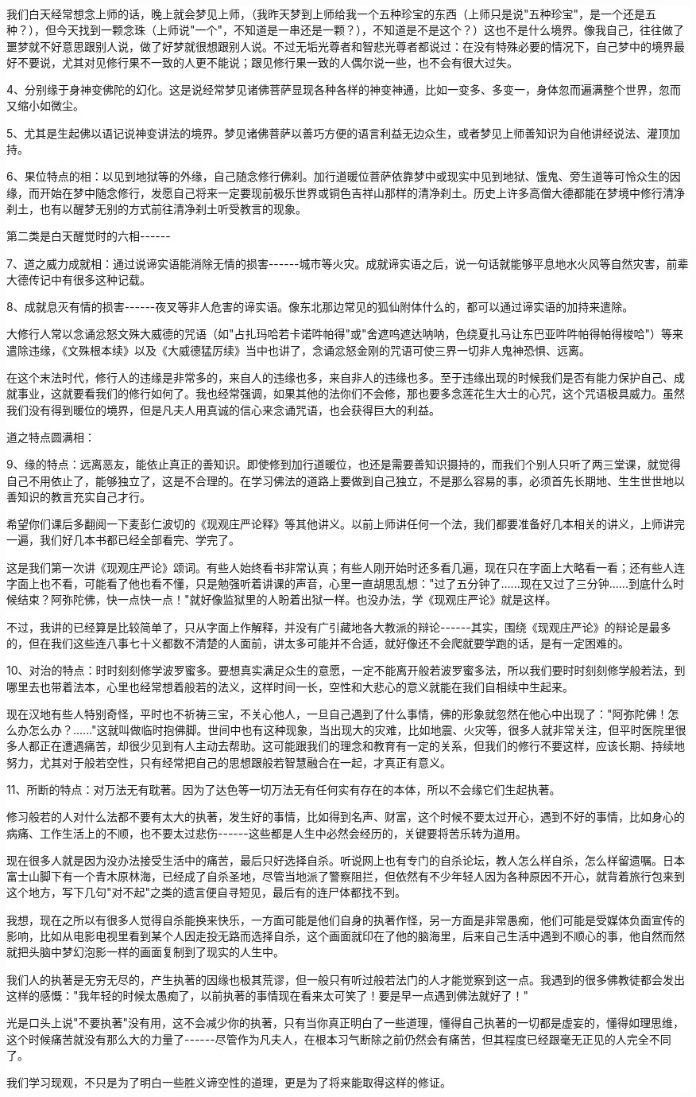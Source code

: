 我们白天经常想念上师的话，晚上就会梦见上师，（我昨天梦到上师给我一个五种珍宝的东西（上师只是说"五种珍宝"，是一个还是五种？），但今天找到一颗念珠（上师说"一个"，不知道是一串还是一颗？），不知道是不是这个？）这也不是什么境界。像我自己，往往做了噩梦就不好意思跟别人说，做了好梦就很想跟别人说。不过无垢光尊者和智悲光尊者都说过：在没有特殊必要的情况下，自己梦中的境界最好不要说，尤其对见修行果不一致的人更不能说；跟见修行果一致的人偶尔说一些，也不会有很大过失。

4、分别缘于身神变佛陀的幻化。这是说经常梦见诸佛菩萨显现各种各样的神变神通，比如一变多、多变一，身体忽而遍满整个世界，忽而又缩小如微尘。

5、尤其是生起佛以语记说神变讲法的境界。梦见诸佛菩萨以善巧方便的语言利益无边众生，或者梦见上师善知识为自他讲经说法、灌顶加持。

6、果位特点的相：以见到地狱等的外缘，自己随念修行佛刹。加行道暖位菩萨依靠梦中或现实中见到地狱、饿鬼、旁生道等可怜众生的因缘，而开始在梦中随念修行，发愿自己将来一定要现前极乐世界或铜色吉祥山那样的清净刹土。历史上许多高僧大德都能在梦境中修行清净刹土，也有以醒梦无别的方式前往清净刹土听受教言的现象。

第二类是白天醒觉时的六相------

7、道之威力成就相：通过说谛实语能消除无情的损害------城市等火灾。成就谛实语之后，说一句话就能够平息地水火风等自然灾害，前辈大德传记中有很多这种记载。

8、成就息灭有情的损害------夜叉等非人危害的谛实语。像东北那边常见的狐仙附体什么的，都可以通过谛实语的加持来遣除。

大修行人常以念诵忿怒文殊大威德的咒语（如"占扎玛哈若卡诺吽帕得"或"舍遮呜遮达呐呐，色绕夏扎马让东巴亚吽吽帕得帕得梭哈"）等来遣除违缘，《文殊根本续》以及《大威德猛厉续》当中也讲了，念诵忿怒金刚的咒语可使三界一切非人鬼神恐惧、远离。

在这个末法时代，修行人的违缘是非常多的，来自人的违缘也多，来自非人的违缘也多。至于违缘出现的时候我们是否有能力保护自己、成就事业，这就要看我们的修行如何了。我也经常强调，如果其他的法你们不会修，那也要多念莲花生大士的心咒，这个咒语极具威力。虽然我们没有得到暖位的境界，但是凡夫人用真诚的信心来念诵咒语，也会获得巨大的利益。

道之特点圆满相：

9、缘的特点：远离恶友，能依止真正的善知识。即使修到加行道暖位，也还是需要善知识摄持的，而我们个别人只听了两三堂课，就觉得自己不用依止了，能够独立了，这是不合理的。在学习佛法的道路上要做到自己独立，不是那么容易的事，必须首先长期地、生生世世地以善知识的教言充实自己才行。

希望你们课后多翻阅一下麦彭仁波切的《现观庄严论释》等其他讲义。以前上师讲任何一个法，我们都要准备好几本相关的讲义，上师讲完一遍，我们好几本书都已经全部看完、学完了。

这是我们第一次讲《现观庄严论》颂词。有些人始终看书非常认真；有些人刚开始时还多看几遍，现在只在字面上大略看一看；还有些人连字面上也不看，可能看了他也看不懂，只是勉强听着讲课的声音，心里一直胡思乱想："过了五分钟了......现在又过了三分钟......到底什么时候结束？阿弥陀佛，快一点快一点！"就好像监狱里的人盼着出狱一样。也没办法，学《现观庄严论》就是这样。

不过，我讲的已经算是比较简单了，只从字面上作解释，并没有广引藏地各大教派的辩论------其实，围绕《现观庄严论》的辩论是最多的，但在我们这些连八事七十义都数不清楚的人面前，讲太多可能并不合适，就好像还不会爬就要学跑的话，是有一定困难的。

10、对治的特点：时时刻刻修学波罗蜜多。要想真实满足众生的意愿，一定不能离开般若波罗蜜多法，所以我们要时时刻刻修学般若法，到哪里去也带着法本，心里也经常想着般若的法义，这样时间一长，空性和大悲心的意义就能在我们自相续中生起来。

现在汉地有些人特别奇怪，平时也不祈祷三宝，不关心他人，一旦自己遇到了什么事情，佛的形象就忽然在他心中出现了："阿弥陀佛！怎么办怎么办？......"这就叫做临时抱佛脚。世间中也有这种现象，当出现大的灾难，比如地震、火灾等，很多人就非常关注，但平时医院里很多人都正在遭遇痛苦，却很少见到有人主动去帮助。这可能跟我们的理念和教育有一定的关系，但我们的修行不要这样，应该长期、持续地努力，尤其对于般若空性，只有经常把自己的思想跟般若智慧融合在一起，才真正有意义。

11、所断的特点：对万法无有耽著。因为了达色等一切万法无有任何实有存在的本体，所以不会缘它们生起执著。

修习般若的人对什么法都不要有太大的执著，发生好的事情，比如得到名声、财富，这个时候不要太过开心，遇到不好的事情，比如身心的病痛、工作生活上的不顺，也不要太过悲伤------这些都是人生中必然会经历的，关键要将苦乐转为道用。

现在很多人就是因为没办法接受生活中的痛苦，最后只好选择自杀。听说网上也有专门的自杀论坛，教人怎么样自杀，怎么样留遗嘱。日本富士山脚下有一个青木原林海，已经成了自杀圣地，尽管当地派了警察阻拦，但依然有不少年轻人因为各种原因不开心，就背着旅行包来到这个地方，写下几句"对不起"之类的遗言便自寻短见，最后有的连尸体都找不到。

我想，现在之所以有很多人觉得自杀能换来快乐，一方面可能是他们自身的执著作怪，另一方面是非常愚痴，他们可能是受媒体负面宣传的影响，比如从电影电视里看到某个人因走投无路而选择自杀，这个画面就印在了他的脑海里，后来自己生活中遇到不顺心的事，他自然而然就把头脑中梦幻泡影一样的画面复制到了现实的人生中。

我们人的执著是无穷无尽的，产生执著的因缘也极其荒谬，但一般只有听过般若法门的人才能觉察到这一点。我遇到的很多佛教徒都会发出这样的感慨："我年轻的时候太愚痴了，以前执著的事情现在看来太可笑了！要是早一点遇到佛法就好了！"

光是口头上说"不要执著"没有用，这不会减少你的执著，只有当你真正明白了一些道理，懂得自己执著的一切都是虚妄的，懂得如理思维，这个时候痛苦就没有那么大的力量了------尽管作为凡夫人，在根本习气断除之前仍然会有痛苦，但其程度已经跟毫无正见的人完全不同了。

我们学习现观，不只是为了明白一些胜义谛空性的道理，更是为了将来能取得这样的修证。
